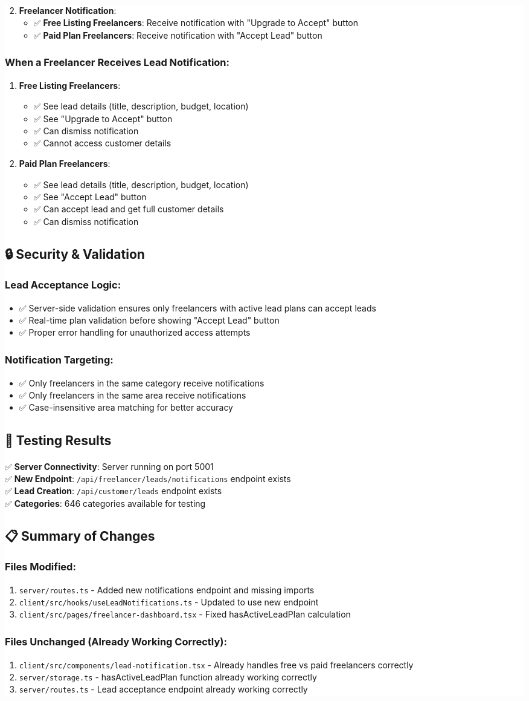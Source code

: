 2. **Freelancer Notification**:
   - ✅ **Free Listing Freelancers**: Receive notification with "Upgrade to Accept" button
   - ✅ **Paid Plan Freelancers**: Receive notification with "Accept Lead" button

### **When a Freelancer Receives Lead Notification**:

1. **Free Listing Freelancers**:
   - ✅ See lead details (title, description, budget, location)
   - ✅ See "Upgrade to Accept" button
   - ✅ Can dismiss notification
   - ✅ Cannot access customer details

2. **Paid Plan Freelancers**:
   - ✅ See lead details (title, description, budget, location)
   - ✅ See "Accept Lead" button
   - ✅ Can accept lead and get full customer details
   - ✅ Can dismiss notification

## 🔒 Security & Validation

### **Lead Acceptance Logic**:
- ✅ Server-side validation ensures only freelancers with active lead plans can accept leads
- ✅ Real-time plan validation before showing "Accept Lead" button
- ✅ Proper error handling for unauthorized access attempts

### **Notification Targeting**:
- ✅ Only freelancers in the same category receive notifications
- ✅ Only freelancers in the same area receive notifications
- ✅ Case-insensitive area matching for better accuracy

## 🧪 Testing Results

✅ **Server Connectivity**: Server running on port 5001  
✅ **New Endpoint**: `/api/freelancer/leads/notifications` endpoint exists  
✅ **Lead Creation**: `/api/customer/leads` endpoint exists  
✅ **Categories**: 646 categories available for testing  

## 📋 Summary of Changes

### **Files Modified**:
1. `server/routes.ts` - Added new notifications endpoint and missing imports
2. `client/src/hooks/useLeadNotifications.ts` - Updated to use new endpoint
3. `client/src/pages/freelancer-dashboard.tsx` - Fixed hasActiveLeadPlan calculation

### **Files Unchanged** (Already Working Correctly):
1. `client/src/components/lead-notification.tsx` - Already handles free vs paid freelancers correctly
2. `server/storage.ts` - hasActiveLeadPlan function already working correctly
3. `server/routes.ts` - Lead acceptance endpoint already working correctly
